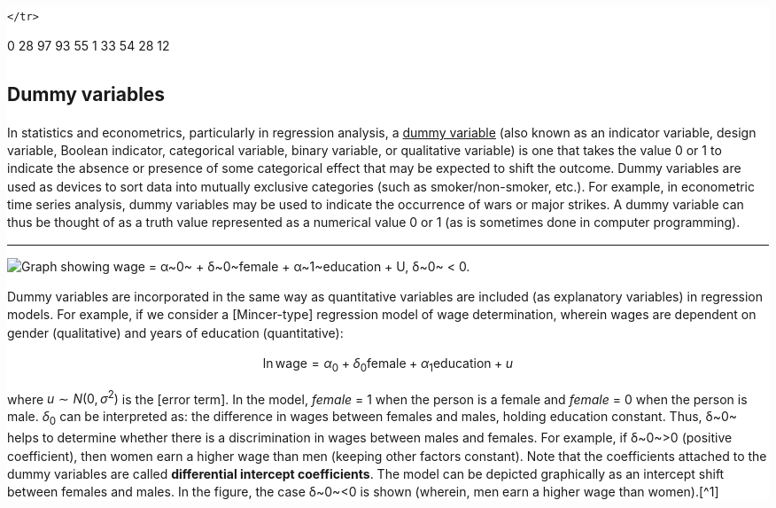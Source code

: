     </tr>
  </thead>
  <tbody>
    <tr>
      <th>0</th>
      <td>28</td>
      <td>97</td>
      <td>93</td>
      <td>55</td>
    </tr>
    <tr>
      <th>1</th>
      <td>33</td>
      <td>54</td>
      <td>28</td>
      <td>12</td>
    </tr>
  </tbody>
</table>
</div>



## Dummy variables

In statistics and econometrics, particularly in regression analysis, a [dummy variable](https://en.wikipedia.org/wiki/Dummy_variable_(statistics)) (also known as an indicator variable, design variable, Boolean indicator, categorical variable, binary variable, or qualitative variable) is one that takes the value 0 or 1 to indicate the absence or presence of some categorical effect that may be expected to shift the outcome. Dummy variables are used as devices to sort data into mutually exclusive categories (such as smoker/non-smoker, etc.). For example, in econometric time series analysis, dummy variables may be used to indicate the occurrence of wars or major strikes. A dummy variable can thus be thought of as a truth value represented as a numerical value 0 or 1 (as is sometimes done in computer programming).

---------------------------------

![Graph showing wage = α~0~ + δ~0~female + α~1~education +
*U*, δ~0~ &lt; 0.](https://raw.githubusercontent.com/nikbearbrown/Google_Colab/master/img/Graph_showing_Wage_female_education.jpg)

Dummy variables are incorporated in the same way as quantitative
variables are included (as explanatory variables) in regression models.
For example, if we consider a [Mincer-type] regression model of wage
determination, wherein wages are dependent on gender (qualitative) and
years of education (quantitative):

$$\ln \text{wage} = \alpha_{0} + \delta_{0} \text{female} + \alpha_{1} \text{education} + u$$

where $u \sim N(0, \sigma^{2})$ is the [error term]. In the model,
*female* = 1 when the person is a female and *female* = 0 when the
person is male. $\delta_{0}$ can be interpreted as: the difference in
wages between females and males, holding education constant. Thus, δ~0~
helps to determine whether there is a discrimination in wages between
males and females. For example, if δ~0~&gt;0 (positive coefficient),
then women earn a higher wage than men (keeping other factors constant).
Note that the coefficients attached to the dummy variables are called
**differential intercept coefficients**. The model can be depicted
graphically as an intercept shift between females and males. In the
figure, the case δ~0~&lt;0 is shown (wherein, men earn a higher wage
than women).[^1]

